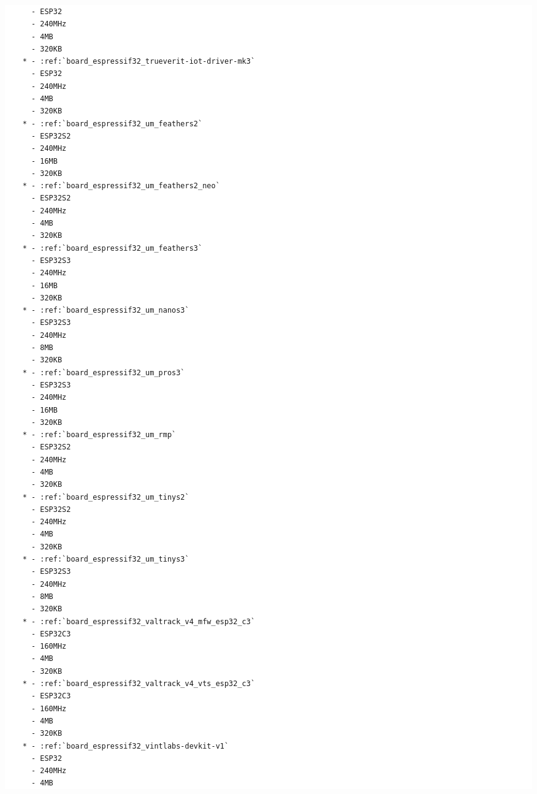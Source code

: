 ~~~~~~~~~~~~~~~~~~~~
      - ESP32
      - 240MHz
      - 4MB
      - 320KB
    * - :ref:`board_espressif32_trueverit-iot-driver-mk3`
      - ESP32
      - 240MHz
      - 4MB
      - 320KB
    * - :ref:`board_espressif32_um_feathers2`
      - ESP32S2
      - 240MHz
      - 16MB
      - 320KB
    * - :ref:`board_espressif32_um_feathers2_neo`
      - ESP32S2
      - 240MHz
      - 4MB
      - 320KB
    * - :ref:`board_espressif32_um_feathers3`
      - ESP32S3
      - 240MHz
      - 16MB
      - 320KB
    * - :ref:`board_espressif32_um_nanos3`
      - ESP32S3
      - 240MHz
      - 8MB
      - 320KB
    * - :ref:`board_espressif32_um_pros3`
      - ESP32S3
      - 240MHz
      - 16MB
      - 320KB
    * - :ref:`board_espressif32_um_rmp`
      - ESP32S2
      - 240MHz
      - 4MB
      - 320KB
    * - :ref:`board_espressif32_um_tinys2`
      - ESP32S2
      - 240MHz
      - 4MB
      - 320KB
    * - :ref:`board_espressif32_um_tinys3`
      - ESP32S3
      - 240MHz
      - 8MB
      - 320KB
    * - :ref:`board_espressif32_valtrack_v4_mfw_esp32_c3`
      - ESP32C3
      - 160MHz
      - 4MB
      - 320KB
    * - :ref:`board_espressif32_valtrack_v4_vts_esp32_c3`
      - ESP32C3
      - 160MHz
      - 4MB
      - 320KB
    * - :ref:`board_espressif32_vintlabs-devkit-v1`
      - ESP32
      - 240MHz
      - 4MB
~~~~~~~~~~~~~~~~~~~~